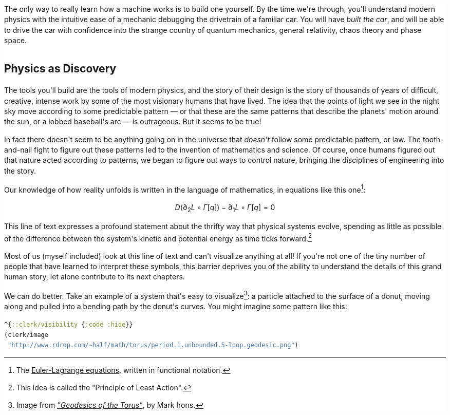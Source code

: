 The only way to really learn how a machine works is to build one yourself. By
the time we're through, you'll understand modern physics with the intuitive ease
of a mechanic debugging the drivetrain of a familiar car. You will have _built
the car_, and will be able to drive the car with confidence into the strange
country of quantum mechanics, general relativity, chaos theory and phase space.

[^clojure]: More precisely, in a dialect of Lisp called
    [Clojure](https://clojure.org/).

[^lisp]: See Michael Nielsen's lovely essay [_Lisp as the Maxwell’s equations of
    software_](https://michaelnielsen.org/ddi/lisp-as-the-maxwells-equations-of-software/).

## Physics as Discovery

The tools you'll build are the tools of modern physics, and the story of their
design is the story of thousands of years of difficult, creative, intense work
by some of the most visionary humans that have lived. The idea that the points
of light we see in the night sky move according to some predictable pattern
&mdash; or that these are the same patterns that describe the planets' motion
around the sun, or a lobbed baseball's arc &mdash; is outrageous. But it seems
to be true!

In fact there doesn't seem to be anything going on in the universe that
_doesn't_ follow some predictable pattern, or law. The tooth-and-nail fight to
figure out these patterns led to the invention of mathematics and science. Of
course, once humans figured out that nature acted according to patterns, we
began to figure out ways to control nature, bringing the disciplines of
engineering into the story.

Our knowledge of how reality unfolds is written in the language of mathematics,
in equations like this one[^euler]:

$$D\left(\partial_{2} L \circ \Gamma[q]\right)- \partial_{1} L \circ \Gamma[q] = 0$$

[^euler]: The [Euler-Lagrange
    equations](https://tgvaughan.github.io/sicm/chapter001.html#h1-6), written
    in functional notation.

This line of text expresses a profound statement about the thrifty way that
physical systems evolve, spending as little as possible of the difference
between the system's kinetic and potential energy as time ticks forward.[^action]

[^action]: This idea is called the "Principle of Least Action".

Most of us (myself included) look at this line of text and can't visualize
anything at all! If you're not one of the tiny number of people that have
learned to interpret these symbols, this barrier deprives you of the ability to
understand the details of this grand human story, let alone contribute to its
next chapters.

We can do better. Take an example of a system that's easy to visualize[^irons]:
a particle attached to the surface of a donut, moving along and pulled into a
bending path by the donut's curves. You might imagine some pattern like this:

[^irons]: Image from [_"Geodesics of the
    Torus"_](http://www.rdrop.com/~half/math/torus/geodesics.xhtml), by Mark
    Irons.

```clojure
^{::clerk/visibility {:code :hide}}
(clerk/image
 "http://www.rdrop.com/~half/math/torus/period.1.unbounded.5-loop.geodesic.png")
```


[^future]: Drag the camera around with your mouse or finger and zoom in and out.
[^code]: This essay's source code [lives
[^evaluate]: See the [Tools](essays/reality/tools#clojure) page to understand
[^viewers]: Using code from the
[^feynman]: From lecture 3 of [_"The Feynman Lectures on